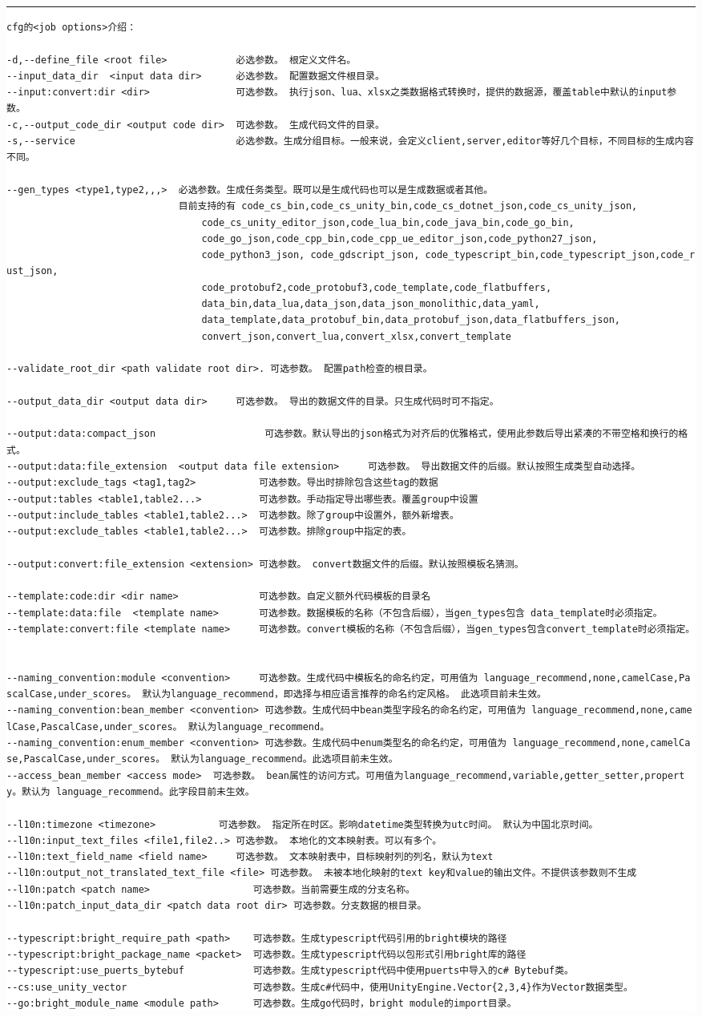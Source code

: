 -----

    cfg的<job options>介绍：

    -d,--define_file <root file>            必选参数。 根定义文件名。
    --input_data_dir  <input data dir>      必选参数。 配置数据文件根目录。
    --input:convert:dir <dir>               可选参数。 执行json、lua、xlsx之类数据格式转换时，提供的数据源，覆盖table中默认的input参数。
    -c,--output_code_dir <output code dir>  可选参数。 生成代码文件的目录。
    -s,--service                            必选参数。生成分组目标。一般来说，会定义client,server,editor等好几个目标，不同目标的生成内容不同。

    --gen_types <type1,type2,,,>  必选参数。生成任务类型。既可以是生成代码也可以是生成数据或者其他。
                                  目前支持的有 code_cs_bin,code_cs_unity_bin,code_cs_dotnet_json,code_cs_unity_json,
                                      code_cs_unity_editor_json,code_lua_bin,code_java_bin,code_go_bin,
                                      code_go_json,code_cpp_bin,code_cpp_ue_editor_json,code_python27_json,
                                      code_python3_json, code_gdscript_json, code_typescript_bin,code_typescript_json,code_rust_json,
                                      code_protobuf2,code_protobuf3,code_template,code_flatbuffers,
                                      data_bin,data_lua,data_json,data_json_monolithic,data_yaml,
                                      data_template,data_protobuf_bin,data_protobuf_json,data_flatbuffers_json,
                                      convert_json,convert_lua,convert_xlsx,convert_template

    --validate_root_dir <path validate root dir>. 可选参数。 配置path检查的根目录。

    --output_data_dir <output data dir>     可选参数。 导出的数据文件的目录。只生成代码时可不指定。
    
    --output:data:compact_json                   可选参数。默认导出的json格式为对齐后的优雅格式，使用此参数后导出紧凑的不带空格和换行的格式。
    --output:data:file_extension  <output data file extension>     可选参数。 导出数据文件的后缀。默认按照生成类型自动选择。
    --output:exclude_tags <tag1,tag2>           可选参数。导出时排除包含这些tag的数据
    --output:tables <table1,table2...>          可选参数。手动指定导出哪些表。覆盖group中设置
    --output:include_tables <table1,table2...>  可选参数。除了group中设置外，额外新增表。
    --output:exclude_tables <table1,table2...>  可选参数。排除group中指定的表。
    
    --output:convert:file_extension <extension> 可选参数。 convert数据文件的后缀。默认按照模板名猜测。
    
    --template:code:dir <dir name>              可选参数。自定义额外代码模板的目录名
    --template:data:file  <template name>       可选参数。数据模板的名称（不包含后缀），当gen_types包含 data_template时必须指定。
    --template:convert:file <template name>     可选参数。convert模板的名称（不包含后缀），当gen_types包含convert_template时必须指定。
    

    --naming_convention:module <convention>     可选参数。生成代码中模板名的命名约定，可用值为 language_recommend,none,camelCase,PascalCase,under_scores。 默认为language_recommend，即选择与相应语言推荐的命名约定风格。 此选项目前未生效。
    --naming_convention:bean_member <convention> 可选参数。生成代码中bean类型字段名的命名约定，可用值为 language_recommend,none,camelCase,PascalCase,under_scores。 默认为language_recommend。
    --naming_convention:enum_member <convention> 可选参数。生成代码中enum类型名的命名约定，可用值为 language_recommend,none,camelCase,PascalCase,under_scores。 默认为language_recommend。此选项目前未生效。
    --access_bean_member <access mode>  可选参数。 bean属性的访问方式。可用值为language_recommend,variable,getter_setter,property。默认为 language_recommend。此字段目前未生效。

    --l10n:timezone <timezone>           可选参数。 指定所在时区。影响datetime类型转换为utc时间。 默认为中国北京时间。
    --l10n:input_text_files <file1,file2..> 可选参数。 本地化的文本映射表。可以有多个。
    --l10n:text_field_name <field name>     可选参数。 文本映射表中，目标映射列的列名，默认为text
    --l10n:output_not_translated_text_file <file> 可选参数。 未被本地化映射的text key和value的输出文件。不提供该参数则不生成
    --l10n:patch <patch name>                  可选参数。当前需要生成的分支名称。
    --l10n:patch_input_data_dir <patch data root dir> 可选参数。分支数据的根目录。

    --typescript:bright_require_path <path>    可选参数。生成typescript代码引用的bright模块的路径
    --typescript:bright_package_name <packet>  可选参数。生成typescript代码以包形式引用bright库的路径
    --typescript:use_puerts_bytebuf            可选参数。生成typescript代码中使用puerts中导入的c# Bytebuf类。
    --cs:use_unity_vector                      可选参数。生成c#代码中，使用UnityEngine.Vector{2,3,4}作为Vector数据类型。
    --go:bright_module_name <module path>      可选参数。生成go代码时，bright module的import目录。
